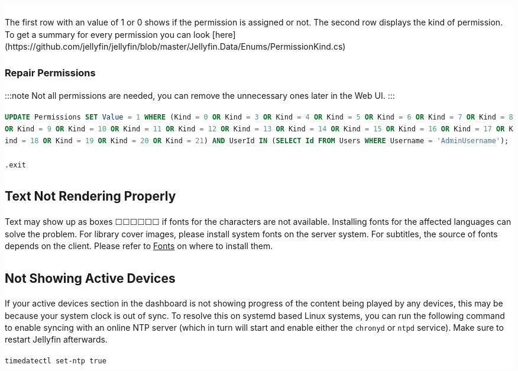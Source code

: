 <br />
The first row with an value of 1 or 0 shows if the permission is assigned or not. The second row displays the kind of permission. To get a summary for every permission you can look [here](https://github.com/jellyfin/jellyfin/blob/master/Jellyfin.Data/Enums/PermissionKind.cs)

### Repair Permissions

:::note
Not all permissions are needed, you can remove the unnecessary ones later in the Web UI.
:::

```sql
UPDATE Permissions SET Value = 1 WHERE (Kind = 0 OR Kind = 3 OR Kind = 4 OR Kind = 5 OR Kind = 6 OR Kind = 7 OR Kind = 8 OR Kind = 9 OR Kind = 10 OR Kind = 11 OR Kind = 12 OR Kind = 13 OR Kind = 14 OR Kind = 15 OR Kind = 16 OR Kind = 17 OR Kind = 18 OR Kind = 19 OR Kind = 20 OR Kind = 21) AND UserId IN (SELECT Id FROM Users WHERE Username = 'AdminUsername');

.exit
```

## Text Not Rendering Properly

Text may show up as boxes ☐☐☐☐☐☐ if fonts for the characters are not available. Installing fonts for the affected languages can solve the problem. For library cover images, please install system fonts on the server system. For subtitles, the source of fonts depends on the client. Please refer to [Fonts](/docs/general/administration/configuration#fonts) on where to install them.

## Not Showing Active Devices

If your active devices section in the dashboard is not showing progress of the content being played by any devices, this may be because your system clock is out of sync. To resolve this on systemd based Linux systems, you can run the following command to enable syncing with an online NTP server (which in turn will start and enable either the `chronyd` or `ntpd` service). Make sure to restart Jellyfin afterwards.

```bash
timedatectl set-ntp true
```
